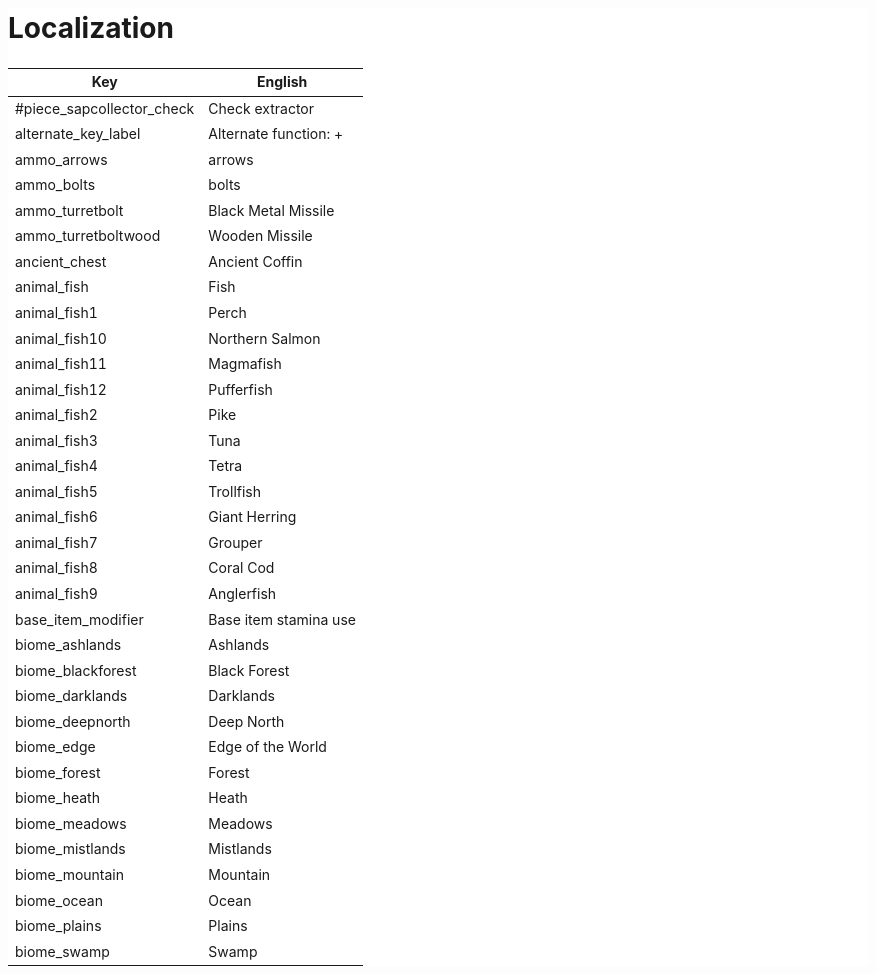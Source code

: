 # Localization

|Key|English|
|---|-------|
|#piece_sapcollector_check|Check extractor|
|alternate_key_label|Alternate function: +|
|ammo_arrows|arrows|
|ammo_bolts|bolts|
|ammo_turretbolt|Black Metal Missile|
|ammo_turretboltwood|Wooden Missile|
|ancient_chest|Ancient Coffin|
|animal_fish|Fish|
|animal_fish1|Perch|
|animal_fish10|Northern Salmon|
|animal_fish11|Magmafish|
|animal_fish12|Pufferfish|
|animal_fish2|Pike|
|animal_fish3|Tuna|
|animal_fish4|Tetra|
|animal_fish5|Trollfish|
|animal_fish6|Giant Herring|
|animal_fish7|Grouper|
|animal_fish8|Coral Cod|
|animal_fish9|Anglerfish|
|base_item_modifier|Base item stamina use|
|biome_ashlands|Ashlands|
|biome_blackforest|Black Forest|
|biome_darklands|Darklands|
|biome_deepnorth|Deep North|
|biome_edge|Edge of the World|
|biome_forest|Forest|
|biome_heath|Heath|
|biome_meadows|Meadows|
|biome_mistlands|Mistlands|
|biome_mountain|Mountain|
|biome_ocean|Ocean|
|biome_plains|Plains|
|biome_swamp|Swamp|